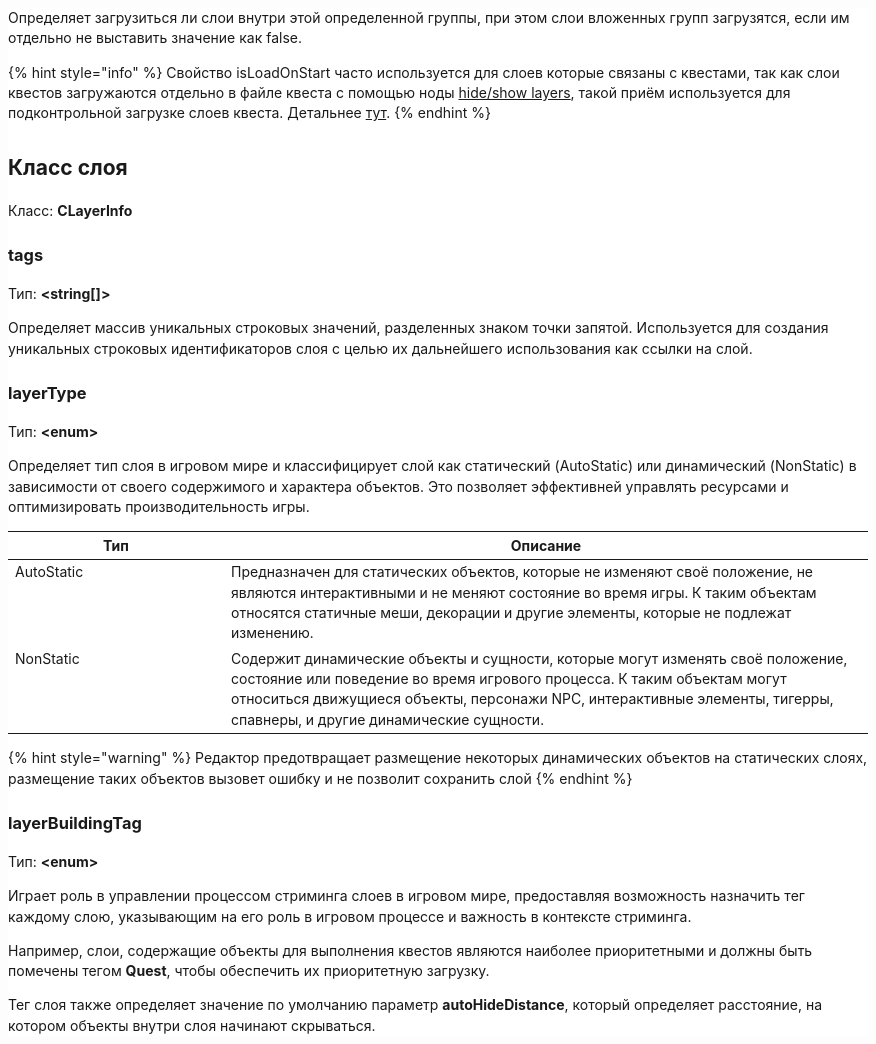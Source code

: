 Определяет загрузиться ли слои внутри этой определенной группы, при этом слои вложенных групп загрузятся, если им отдельно не выставить значение как false.

{% hint style="info" %}
Свойство isLoadOnStart часто используется для слоев которые связаны с квестами, так как слои квестов загружаются отдельно в файле квеста с помощью ноды [hide/show layers](../quests/editor/nodes/hide-show-layers.md), такой приём используется для подконтрольной загрузке слоев квеста. Детальнее [тут](../quests/editor/usecases.md).
{% endhint %}

## Класс слоя

Класс: **CLayerInfo**

### tags

Тип: **\<string\[]>**&#x20;

Определяет массив уникальных строковых значений, разделенных знаком точки запятой. Используется для создания уникальных строковых идентификаторов слоя с целью их дальнейшего использования как ссылки на слой.

### layerType

Тип: **\<enum>**

Определяет тип слоя в игровом мире и классифицирует слой как статический (AutoStatic) или динамический (NonStatic) в зависимости от своего содержимого и характера объектов. Это позволяет эффективней управлять ресурсами и оптимизировать производительность игры.

<table><thead><tr><th width="202">Тип</th><th>Описание</th></tr></thead><tbody><tr><td>AutoStatic</td><td>Предназначен для статических объектов, которые не изменяют своё положение, не являются интерактивными и не меняют состояние во время игры. К таким объектам относятся статичные меши, декорации и другие элементы, которые не подлежат изменению.</td></tr><tr><td>NonStatic</td><td>Содержит динамические объекты и сущности, которые могут изменять своё положение, состояние или поведение во время игрового процесса. К таким объектам могут относиться движущиеся объекты, персонажи NPC, интерактивные элементы, тигерры, спавнеры, и другие динамические сущности.</td></tr></tbody></table>

{% hint style="warning" %}
Редактор предотвращает размещение некоторых динамических объектов на статических слоях, размещение таких объектов вызовет ошибку и не позволит сохранить слой &#x20;
{% endhint %}

### layerBuildingTag

Тип: **\<enum>**

Играет роль в управлении процессом стриминга слоев в игровом мире, предоставляя возможность назначить тег каждому слою, указывающим на его роль в игровом процессе и важность в контексте стриминга.&#x20;

Например, слои, содержащие объекты для выполнения квестов являются наиболее приоритетными и должны быть помечены тегом **Quest**, чтобы обеспечить их приоритетную загрузку.&#x20;

Тег слоя также определяет значение по умолчанию параметр **аutoHideDistance**, который определяет расстояние, на котором объекты внутри слоя начинают скрываться.
